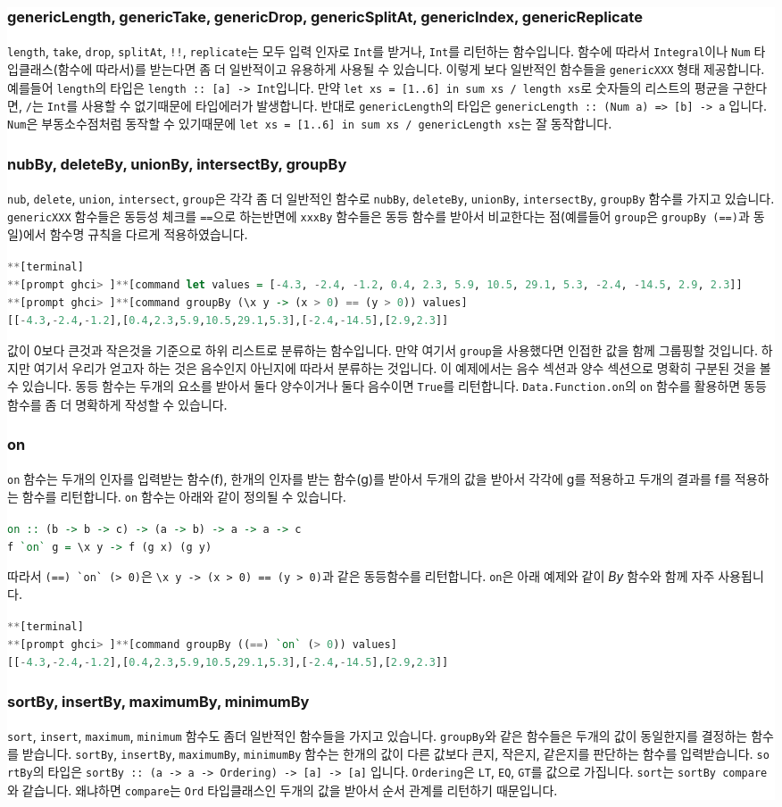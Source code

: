 ### genericLength, genericTake, genericDrop, genericSplitAt, genericIndex, genericReplicate

`length`, `take`, `drop`, `splitAt`, `!!`, `replicate`는 모두 입력 인자로 `Int`를 받거나, `Int`를 리턴하는 함수입니다. 함수에 따라서 `Integral`이나 `Num` 타입클래스\(함수에 따라서\)를 받는다면 좀 더 일반적이고 유용하게 사용될 수 있습니다. 이렇게 보다 일반적인 함수들을 `genericXXX` 형태 제공합니다. 예를들어 `length`의 타입은 `length :: [a] -> Int`입니다. 만약 `let xs = [1..6] in sum xs / length xs`로 숫자들의 리스트의 평균을 구한다면, `/`는 `Int`를 사용할 수 없기때문에 타입에러가 발생합니다. 반대로 `genericLength`의 타입은 `genericLength :: (Num a) => [b] -> a` 입니다. `Num`은 부동소수점처럼 동작할 수 있기때문에 `let xs = [1..6] in sum xs / genericLength xs`는 잘 동작합니다.

### nubBy, deleteBy, unionBy, intersectBy, groupBy

`nub`, `delete`, `union`, `intersect`, `group`은 각각 좀 더 일반적인 함수로 `nubBy`, `deleteBy`, `unionBy`, `intersectBy`, `groupBy` 함수를 가지고 있습니다. `genericXXX` 함수들은 동등성 체크를 `==`으로 하는반면에 `xxxBy` 함수들은 동등 함수를 받아서 비교한다는 점\(예를들어 `group`은 `groupBy (==)`과 동일\)에서 함수명 규칙을 다르게 적용하였습니다.

```haskell
**[terminal]
**[prompt ghci> ]**[command let values = [-4.3, -2.4, -1.2, 0.4, 2.3, 5.9, 10.5, 29.1, 5.3, -2.4, -14.5, 2.9, 2.3]]
**[prompt ghci> ]**[command groupBy (\x y -> (x > 0) == (y > 0)) values]
[[-4.3,-2.4,-1.2],[0.4,2.3,5.9,10.5,29.1,5.3],[-2.4,-14.5],[2.9,2.3]]
```

값이 0보다 큰것과 작은것을 기준으로 하위 리스트로 분류하는 함수입니다. 만약 여기서 `group`을 사용했다면 인접한 값을 함께 그룹핑할 것입니다. 하지만 여기서 우리가 얻고자 하는 것은 음수인지 아닌지에 따라서 분류하는 것입니다. 이 예제에서는 음수 섹션과 양수 섹션으로 명확히 구분된 것을 볼 수 있습니다. 동등 함수는 두개의 요소를 받아서 둘다 양수이거나 둘다 음수이면 `True`를 리턴합니다. `Data.Function.on`의 `on` 함수를 활용하면 동등함수를 좀 더 명확하게 작성할 수 있습니다.

### on

`on` 함수는 두개의 인자를 입력받는 함수\(f\), 한개의 인자를 받는 함수\(g\)를 받아서 두개의 값을 받아서 각각에 g를 적용하고 두개의 결과를 f를 적용하는 함수를 리턴합니다. `on` 함수는 아래와 같이 정의될 수 있습니다.

```haskell
on :: (b -> b -> c) -> (a -> b) -> a -> a -> c
f `on` g = \x y -> f (g x) (g y)
```

따라서 ``(==) `on` (> 0)``은 `\x y -> (x > 0) == (y > 0)`과 같은 동등함수를 리턴합니다. `on`은 아래 예제와 같이 _By_ 함수와 함께 자주 사용됩니다.

```haskell
**[terminal]
**[prompt ghci> ]**[command groupBy ((==) `on` (> 0)) values]
[[-4.3,-2.4,-1.2],[0.4,2.3,5.9,10.5,29.1,5.3],[-2.4,-14.5],[2.9,2.3]]
```

### sortBy, insertBy, maximumBy, minimumBy

`sort`, `insert`, `maximum`, `minimum` 함수도 좀더 일반적인 함수들을 가지고 있습니다. `groupBy`와 같은 함수들은 두개의 값이 동일한지를 결정하는 함수를 받습니다. `sortBy`, `insertBy`, `maximumBy`, `minimumBy` 함수는 한개의 값이 다른 값보다 큰지, 작은지, 같은지를 판단하는 함수를 입력받습니다. `sortBy`의 타입은 `sortBy :: (a -> a -> Ordering) -> [a] -> [a]` 입니다. `Ordering`은 `LT`, `EQ`, `GT`를 값으로 가집니다. `sort`는 `sortBy compare`와 같습니다. 왜냐하면 `compare`는 `Ord` 타입클래스인 두개의 값을 받아서 순서 관계를 리턴하기 때문입니다.

